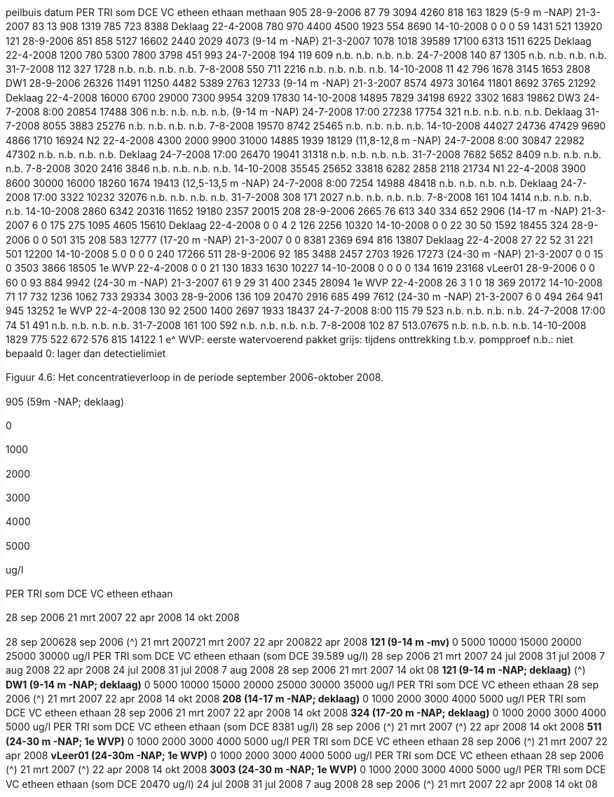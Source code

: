 peilbuis datum PER TRI som DCE VC etheen ethaan methaan 905 28-9-2006 87 79 3094 4260 818 163 1829 (5-9 m -NAP) 21-3-2007 83 13 908 1319 785 723 8388 Deklaag 22-4-2008 780 970 4400 4500 1923 554 8690 14-10-2008 0 0 0 59 1431 521 13920 121 28-9-2006 851 858 5127 16602 2440 2029 4073 (9-14 m -NAP) 21-3-2007 1078 1018 39589 17100 6313 1511 6225 Deklaag 22-4-2008 1200 780 5300 7800 3798 451 993 24-7-2008 194 119 609 n.b. n.b. n.b. n.b. 24-7-2008 140 87 1305 n.b. n.b. n.b. n.b. 31-7-2008 112 327 1728 n.b. n.b. n.b. n.b. 7-8-2008 550 711 2216 n.b. n.b. n.b. n.b. 14-10-2008 11 42 796 1678 3145 1653 2808 DW1 28-9-2006 26326 11491 11250 4482 5389 2763 12733 (9-14 m -NAP) 21-3-2007 8574 4973 30164 11801 8692 3765 21292 Deklaag 22-4-2008 16000 6700 29000 7300 9954 3209 17830 14-10-2008 14895 7829 34198 6922 3302 1683 19862 DW3 24-7-2008 8:00 20854 17488 306 n.b. n.b. n.b. n.b. (9-14 m -NAP) 24-7-2008 17:00 27238 17754 321 n.b. n.b. n.b. n.b. Deklaag 31-7-2008 8055 3883 25276 n.b. n.b. n.b. n.b. 7-8-2008 19570 8742 25465 n.b. n.b. n.b. n.b. 14-10-2008 44027 24736 47429 9690 4866 1710 16924 N2 22-4-2008 4300 2000 9900 31000 14885 1939 18129 (11,8-12,8 m -NAP) 24-7-2008 8:00 30847 22982 47302 n.b. n.b. n.b. n.b. Deklaag 24-7-2008 17:00 26470 19041 31318 n.b. n.b. n.b. n.b. 31-7-2008 7682 5652 8409 n.b. n.b. n.b. n.b. 7-8-2008 3020 2416 3846 n.b. n.b. n.b. n.b. 14-10-2008 35545 25652 33818 6282 2858 2118 21734 N1 22-4-2008 3900 8600 30000 16000 18260 1674 19413 (12,5-13,5 m -NAP) 24-7-2008 8:00 7254 14988 48418 n.b. n.b. n.b. n.b. Deklaag 24-7-2008 17:00 3322 10232 32076 n.b. n.b. n.b. n.b. 31-7-2008 308 171 2027 n.b. n.b. n.b. n.b. 7-8-2008 161 104 1414 n.b. n.b. n.b. n.b. 14-10-2008 2860 6342 20316 11652 19180 2357 20015 208 28-9-2006 2665 76 613 340 334 652 2906 (14-17 m -NAP) 21-3-2007 6 0 175 275 1095 4605 15610 Deklaag 22-4-2008 0 0 4 2 126 2256 10320 14-10-2008 0 0 22 30 50 1592 18455 324 28-9-2006 0 0 501 315 208 583 12777 (17-20 m -NAP) 21-3-2007 0 0 8381 2369 694 816 13807 Deklaag 22-4-2008 27 22 52 31 221 501 12200 14-10-2008 5 0 0 0 0 240 17266 511 28-9-2006 92 185 3488 2457 2703 1926 17273 (24-30 m -NAP) 21-3-2007 0 0 15 0 3503 3866 18505 1e WVP 22-4-2008 0 0 21 130 1833 1630 10227 14-10-2008 0 0 0 0 134 1619 23168 vLeer01 28-9-2006 0 0 60 0 93 884 9942 (24-30 m -NAP) 21-3-2007 61 9 29 31 400 2345 28094 1e WVP 22-4-2008 26 3 1 0 18 369 20172 14-10-2008 71 17 732 1236 1062 733 29334 3003 28-9-2006 136 109 20470 2916 685 499 7612 (24-30 m -NAP) 21-3-2007 6 0 494 264 941 945 13252 1e WVP 22-4-2008 130 92 2500 1400 2697 1933 18437 24-7-2008 8:00 115 79 523 n.b. n.b. n.b. n.b. 24-7-2008 17:00 74 51 491 n.b. n.b. n.b. n.b. 31-7-2008 161 100 592 n.b. n.b. n.b. n.b. 7-8-2008 102 87 513.07675 n.b. n.b. n.b. n.b. 14-10-2008 1829 775 522 672 576 815 14122 1 e^ WVP: eerste watervoerend pakket grijs: tijdens onttrekking t.b.v. pompproef n.b.: niet bepaald 0: lager dan detectielimiet 


Figuur 4.6: Het concentratieverloop in de periode september 2006-oktober 2008. 

 905 (59m -NAP; deklaag) 

 0 

 1000 

 2000 

 3000 

 4000 

 5000 

 ug/l 

 PER TRI som DCE VC etheen ethaan 

 28 sep 2006 21 mrt 2007 22 apr 2008 14 okt 2008 

28 sep 200628 sep 2006 (^) 21 mrt 200721 mrt 2007 22 apr 200822 apr 2008 **121 (9-14 m -mv)** 0 5000 10000 15000 20000 25000 30000 ug/l PER TRI som DCE VC etheen ethaan (som DCE 39.589 ug/l) 28 sep 2006 21 mrt 2007 24 jul 2008 31 jul 2008 7 aug 2008 22 apr 2008 24 jul 2008 31 jul 2008 7 aug 2008 28 sep 2006 21 mrt 2007 14 okt 08 **121 (9-14 m -NAP; deklaag)** (^) **DW1 (9-14 m -NAP; deklaag)** 0 5000 10000 15000 20000 25000 30000 35000 ug/l PER TRI som DCE VC etheen ethaan 28 sep 2006 (^) 21 mrt 2007 22 apr 2008 14 okt 2008 **208 (14-17 m -NAP; deklaag)** 0 1000 2000 3000 4000 5000 ug/l PER TRI som DCE VC etheen ethaan 28 sep 2006 21 mrt 2007 22 apr 2008 14 okt 2008 **324 (17-20 m -NAP; deklaag)** 0 1000 2000 3000 4000 5000 ug/l PER TRI som DCE VC etheen ethaan (som DCE 8381 ug/l) 28 sep 2006 (^) 21 mrt 2007 (^) 22 apr 2008 14 okt 2008 **511 (24-30 m -NAP; 1e WVP)** 0 1000 2000 3000 4000 5000 ug/l PER TRI som DCE VC etheen ethaan 28 sep 2006 (^) 21 mrt 2007 22 apr 2008 **vLeer01 (24-30m -NAP; 1e WVP)** 0 1000 2000 3000 4000 5000 ug/l PER TRI som DCE VC etheen ethaan 28 sep 2006 (^) 21 mrt 2007 (^) 22 apr 2008 14 okt 2008 **3003 (24-30 m -NAP; 1e WVP)** 0 1000 2000 3000 4000 5000 ug/l PER TRI som DCE VC etheen ethaan (som DCE 20470 ug/l) 24 jul 2008 31 jul 2008 7 aug 2008 28 sep 2006 (^) 21 mrt 2007 22 apr 2008 14 okt 08 
